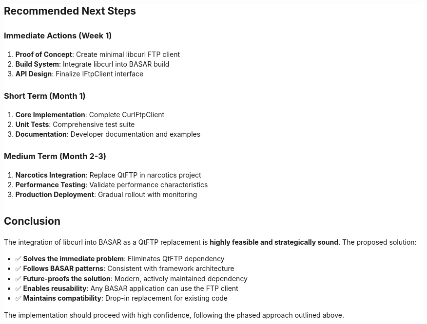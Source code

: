 ## Recommended Next Steps

### Immediate Actions (Week 1)
1. **Proof of Concept**: Create minimal libcurl FTP client
2. **Build System**: Integrate libcurl into BASAR build
3. **API Design**: Finalize IFtpClient interface

### Short Term (Month 1)
1. **Core Implementation**: Complete CurlFtpClient
2. **Unit Tests**: Comprehensive test suite
3. **Documentation**: Developer documentation and examples

### Medium Term (Month 2-3)
1. **Narcotics Integration**: Replace QtFTP in narcotics project
2. **Performance Testing**: Validate performance characteristics
3. **Production Deployment**: Gradual rollout with monitoring

## Conclusion

The integration of libcurl into BASAR as a QtFTP replacement is **highly feasible and strategically sound**. The proposed solution:

- ✅ **Solves the immediate problem**: Eliminates QtFTP dependency
- ✅ **Follows BASAR patterns**: Consistent with framework architecture  
- ✅ **Future-proofs the solution**: Modern, actively maintained dependency
- ✅ **Enables reusability**: Any BASAR application can use the FTP client
- ✅ **Maintains compatibility**: Drop-in replacement for existing code

The implementation should proceed with high confidence, following the phased approach outlined above.